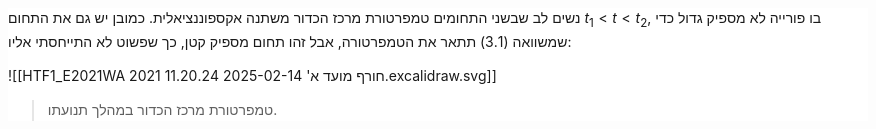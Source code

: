 נשים לב שבשני התחומים טמפרטורת מרכז הכדור משתנה אקספוננציאלית. כמובן יש גם את התחום ${t}_{1}<t<{t}_{2}$, בו פורייה לא מספיק גדול כדי שמשוואה $\text{(3.1)}$ תתאר את הטמפרטורה, אבל זהו תחום מספיק קטן, כך שפשוט לא התייחסתי אליו:

![[HTF1_E2021WA 2021 חורף מועד א' 2025-02-14 11.20.24.excalidraw.svg]]
>טמפרטורת מרכז הכדור במהלך תנועתו.


